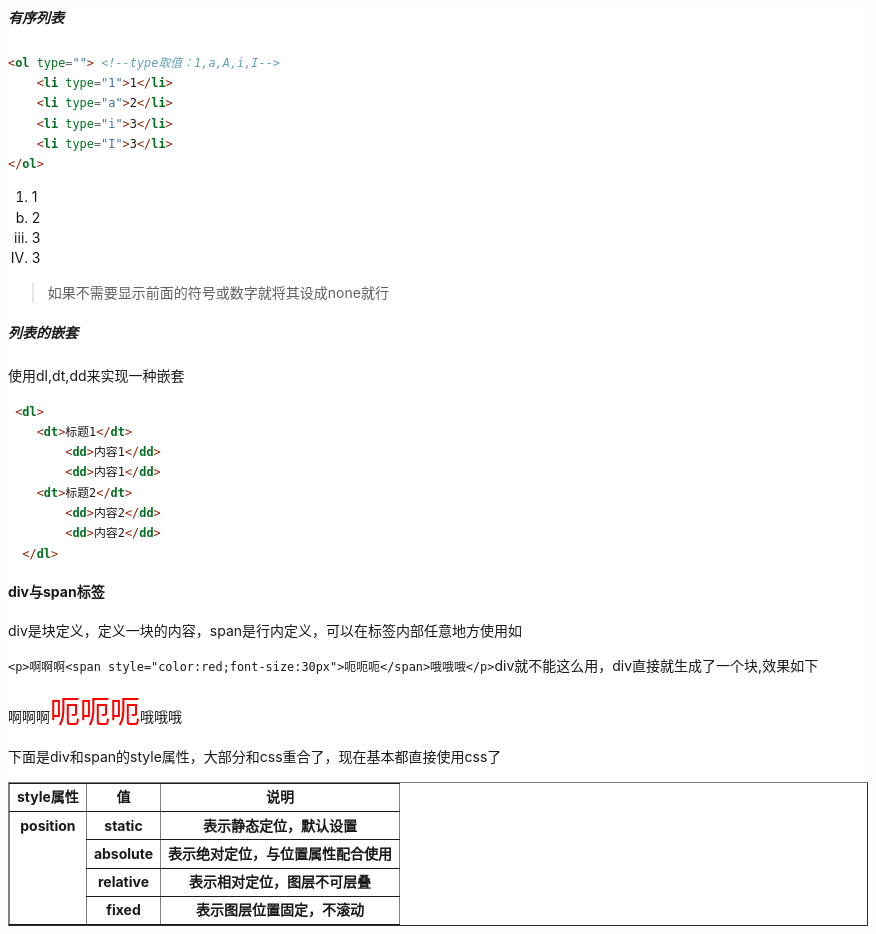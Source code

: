

##### 有序列表

```html
<ol type=""> <!--type取值：1,a,A,i,I-->
    <li type="1">1</li>
    <li type="a">2</li>
    <li type="i">3</li>
    <li type="I">3</li>
</ol>
```

<ol type=""> 
    <li type="1">1</li>
    <li type="a">2</li>
    <li type="i">3</li>
    <li type="I">3</li>
</ol>

> 如果不需要显示前面的符号或数字就将其设成none就行

##### 列表的嵌套

使用dl,dt,dd来实现一种嵌套

```html
 <dl>
    <dt>标题1</dt>
        <dd>内容1</dd>
        <dd>内容1</dd>
    <dt>标题2</dt>
        <dd>内容2</dd>
        <dd>内容2</dd>
  </dl>
```



#### div与span标签

div是块定义，定义一块的内容，span是行内定义，可以在标签内部任意地方使用如

`<p>啊啊啊<span style="color:red;font-size:30px">呃呃呃</span>哦哦哦</p>`div就不能这么用，div直接就生成了一个块,效果如下

<p>啊啊啊<span style="color:red;font-size:30px">呃呃呃</span>哦哦哦</p>

下面是div和span的style属性，大部分和css重合了，现在基本都直接使用css了

<table border="1">
  <tr>
    <th>style属性</th>
    <th>值</th>
    <th>说明</th>
  </tr>
  <tr>
    <th rowspan="5">position</th>
    <th>static</th>
    <th>表示静态定位，默认设置</th>
  </tr>
  <tr>
    <th>absolute</th>
    <th>表示绝对定位，与位置属性配合使用</th>
  </tr>
  <tr>
    <th>relative</th>
    <th>表示相对定位，图层不可层叠</th>
  </tr>
  <tr>
    <th>fixed</th>
    <th>表示图层位置固定，不滚动</th>